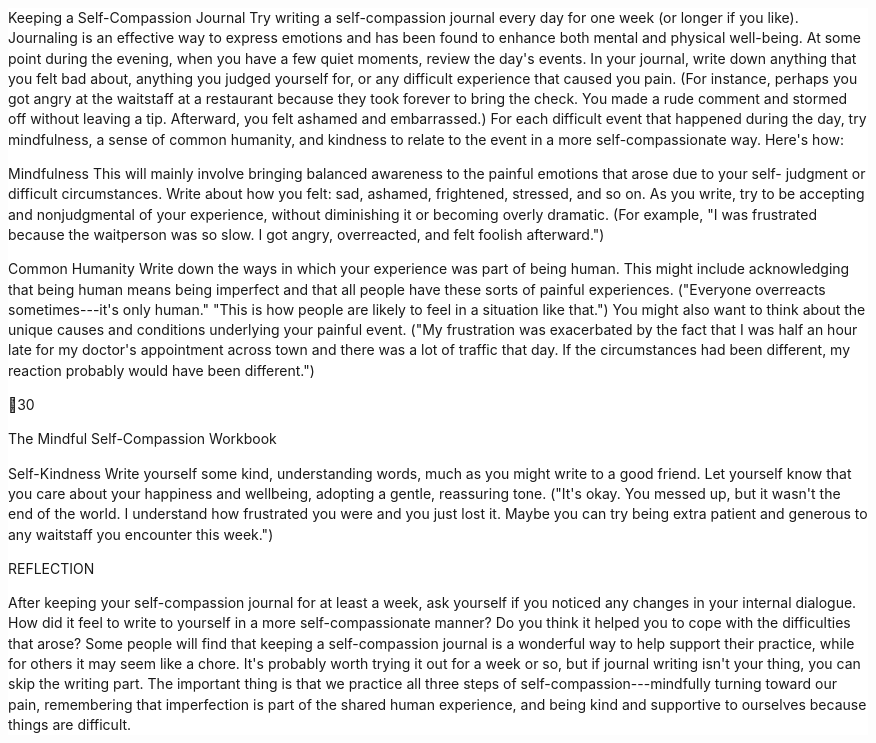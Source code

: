 Keeping a Self-­Compassion Journal Try writing a self-­compassion journal
every day for one week (or longer if you like). Journaling is an
effective way to express emotions and has been found to enhance both
mental and physical well-being. At some point during the evening, when
you have a few quiet moments, review the day's events. In your journal,
write down anything that you felt bad about, anything you judged
yourself for, or any difficult experience that caused you pain. (For
instance, perhaps you got angry at the waitstaff at a restaurant because
they took forever to bring the check. You made a rude comment and
stormed off without leaving a tip. Afterward, you felt ashamed and
embarrassed.) For each difficult event that happened during the day, try
mindfulness, a sense of common humanity, and kindness to relate to the
event in a more self-­compassionate way. Here's how:

Mindfulness This will mainly involve bringing balanced awareness to the
painful emotions that arose due to your self-­ judgment or difficult
circumstances. Write about how you felt: sad, ashamed, frightened,
stressed, and so on. As you write, try to be accepting and nonjudgmental
of your experience, without diminishing it or becoming overly dramatic.
(For example, "I was frustrated because the waitperson was so slow. I
got angry, overreacted, and felt foolish afterward.")

Common Humanity Write down the ways in which your experience was part of
being human. This might include acknowledging that being human means
being imperfect and that all people have these sorts of painful
experiences. ("Everyone overreacts sometimes---it's only human." "This
is how people are likely to feel in a situation like that.") You might
also want to think about the unique causes and conditions underlying
your painful event. ("My frustration was exacerbated by the fact that I
was half an hour late for my doctor's appointment across town and there
was a lot of traffic that day. If the circumstances had been different,
my reaction probably would have been different.")

30

The Mindful Self-­Compassion Workbook

Self-­Kindness Write yourself some kind, understanding words, much as you
might write to a good friend. Let yourself know that you care about your
happiness and wellbeing, adopting a gentle, reassuring tone. ("It's
okay. You messed up, but it wasn't the end of the world. I understand
how frustrated you were and you just lost it. Maybe you can try being
extra patient and generous to any waitstaff you encounter this week.")

REFLECTION

After keeping your self-­compassion journal for at least a week, ask
yourself if you noticed any changes in your internal dialogue. How did
it feel to write to yourself in a more self-­compassionate manner? Do you
think it helped you to cope with the difficulties that arose? Some
people will find that keeping a self-­compassion journal is a wonderful
way to help support their practice, while for others it may seem like a
chore. It's probably worth trying it out for a week or so, but if
journal writing isn't your thing, you can skip the writing part. The
important thing is that we practice all three steps of
self-­compassion---­mindfully turning toward our pain, remembering that
imperfection is part of the shared human experience, and being kind and
supportive to ourselves because things are difficult.
